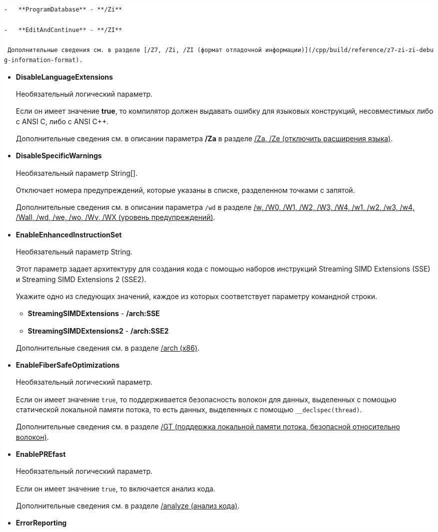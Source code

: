     -   **ProgramDatabase** - **/Zi**  
  
    -   **EditAndContinue** - **/ZI**  
  
     Дополнительные сведения см. в разделе [/Z7, /Zi, /ZI (формат отладочной информации)](/cpp/build/reference/z7-zi-zi-debug-information-format).  
  
-   **DisableLanguageExtensions**  
  
     Необязательный логический параметр.  
  
     Если он имеет значение **true**, то компилятор должен выдавать ошибку для языковых конструкций, несовместимых либо с ANSI C, либо с ANSI C++.  
  
     Дополнительные сведения см. в описании параметра **/Za** в разделе [/Za, /Ze (отключить расширения языка)](/cpp/build/reference/za-ze-disable-language-extensions).  
  
-   **DisableSpecificWarnings**  
  
     Необязательный параметр String[].  
  
     Отключает номера предупреждений, которые указаны в списке, разделенном точками с запятой.  
  
     Дополнительные сведения см. в описании параметра `/wd` в разделе [/w, /W0, /W1, /W2, /W3, /W4, /w1, /w2, /w3, /w4, /Wall, /wd, /we, /wo, /Wv, /WX (уровень предупреждений)](/cpp/build/reference/compiler-option-warning-level).  
  
-   **EnableEnhancedInstructionSet**  
  
     Необязательный параметр String.  
  
     Этот параметр задает архитектуру для создания кода с помощью наборов инструкций Streaming SIMD Extensions (SSE) и Streaming SIMD Extensions 2 (SSE2).  
  
     Укажите одно из следующих значений, каждое из которых соответствует параметру командной строки.  
  
    -   **StreamingSIMDExtensions** - **/arch:SSE**  
  
    -   **StreamingSIMDExtensions2** - **/arch:SSE2**  
  
     Дополнительные сведения см. в разделе [/arch (x86)](/cpp/build/reference/arch-x86).  
  
-   **EnableFiberSafeOptimizations**  
  
     Необязательный логический параметр.  
  
     Если он имеет значение `true`, то поддерживается безопасность волокон для данных, выделенных с помощью статической локальной памяти потока, то есть данных, выделенных с помощью `__declspec(thread)`.  
  
     Дополнительные сведения см. в разделе [/GT (поддержка локальной памяти потока, безопасной относительно волокон)](/cpp/build/reference/gt-support-fiber-safe-thread-local-storage).  
  
-   **EnablePREfast**  
  
     Необязательный логический параметр.  
  
     Если он имеет значение `true`, то включается анализ кода.  
  
     Дополнительные сведения см. в разделе [/analyze (анализ кода)](/cpp/build/reference/analyze-code-analysis).  
  
-   **ErrorReporting**  
  